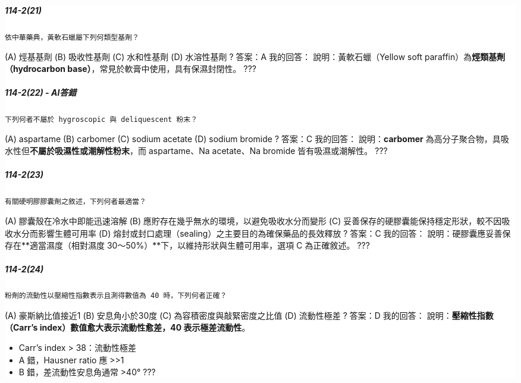 ##### 114-2(21)
```Question
依中華藥典，黃軟石蠟屬下列何類型基劑？  
```
(A) 烴基基劑
(B) 吸收性基劑
(C) 水和性基劑
(D) 水溶性基劑
?
答案：A
我的回答：
說明：黃軟石蠟（Yellow soft paraffin）為**烴類基劑（hydrocarbon base）**，常見於軟膏中使用，具有保濕封閉性。
???

##### 114-2(22) - AI答錯
```Question
下列何者不屬於 hygroscopic 與 deliquescent 粉末？  
```
(A) aspartame
(B) carbomer
(C) sodium acetate
(D) sodium bromide
?
答案：C
我的回答：
說明：**carbomer** 為高分子聚合物，具吸水性但**不屬於吸濕性或潮解性粉末**，而 aspartame、Na acetate、Na bromide 皆有吸濕或潮解性。
???

##### 114-2(23)
```Question
有關硬明膠膠囊劑之敘述，下列何者最適當？  
```
(A) 膠囊殼在冷水中即能迅速溶解
(B) 應貯存在幾乎無水的環境，以避免吸收水分而變形
(C) 妥善保存的硬膠囊能保持穩定形狀，較不因吸收水分而影響生體可用率
(D) 熔封或封口處理（sealing）之主要目的為確保藥品的長效釋放
?
答案：C
我的回答：
說明：硬膠囊應妥善保存在\*\*適當濕度（相對濕度 30～50%）\*\*下，以維持形狀與生體可用率，選項 C 為正確敘述。
???

##### 114-2(24)
```Question
粉劑的流動性以壓縮性指數表示且測得數值為 40 時，下列何者正確？  
```
(A) 豪斯納比值接近1
(B) 安息角小於30度
(C) 為容積密度與敲緊密度之比值
(D) 流動性極差
?
答案：D
我的回答：
說明：**壓縮性指數（Carr’s index）**數值愈大表示流動性愈差，40 表示**極差流動性**。
* Carr’s index > 38：流動性極差
* A 錯，Hausner ratio 應 >>1
* B 錯，差流動性安息角通常 >40°
???

